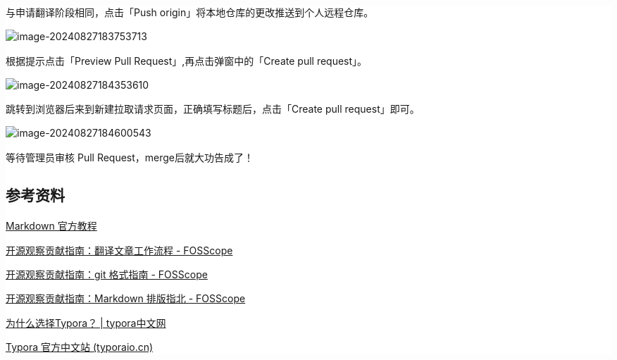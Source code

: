与申请翻译阶段相同，点击「Push origin」将本地仓库的更改推送到个人远程仓库。

![image-20240827183753713](https://cdn.jsdelivr.net/gh/SDNURoboticsAILab/ImageBed@master/img/resources/git/image-20240827183753713.png)

根据提示点击「Preview Pull Request」,再点击弹窗中的「Create pull request」。

![image-20240827184353610](https://cdn.jsdelivr.net/gh/SDNURoboticsAILab/ImageBed@master/img/resources/git/image-20240827184353610.png)

跳转到浏览器后来到新建拉取请求页面，正确填写标题后，点击「Create pull request」即可。

![image-20240827184600543](https://cdn.jsdelivr.net/gh/SDNURoboticsAILab/ImageBed@master/img/resources/git/image-20240827184600543.png)

等待管理员审核 Pull Request，merge后就大功告成了！

## 参考资料

[Markdown 官方教程](https://markdown.com.cn/)

[开源观察贡献指南：翻译文章工作流程 - FOSScope](https://fosscope.com/wiki/fosscope-workflow/translation-workflow)

[开源观察贡献指南：git 格式指南 - FOSScope](https://fosscope.com/wiki/fosscope-workflow/git-format#git-提交信息规范)

[开源观察贡献指南：Markdown 排版指北 - FOSScope](https://fosscope.com/wiki/fosscope-workflow/markdown-format-guidelines)

[为什么选择Typora？ | typora中文网](https://www.typora.net/516.html)

[Typora 官方中文站 (typoraio.cn)](https://typoraio.cn/)
